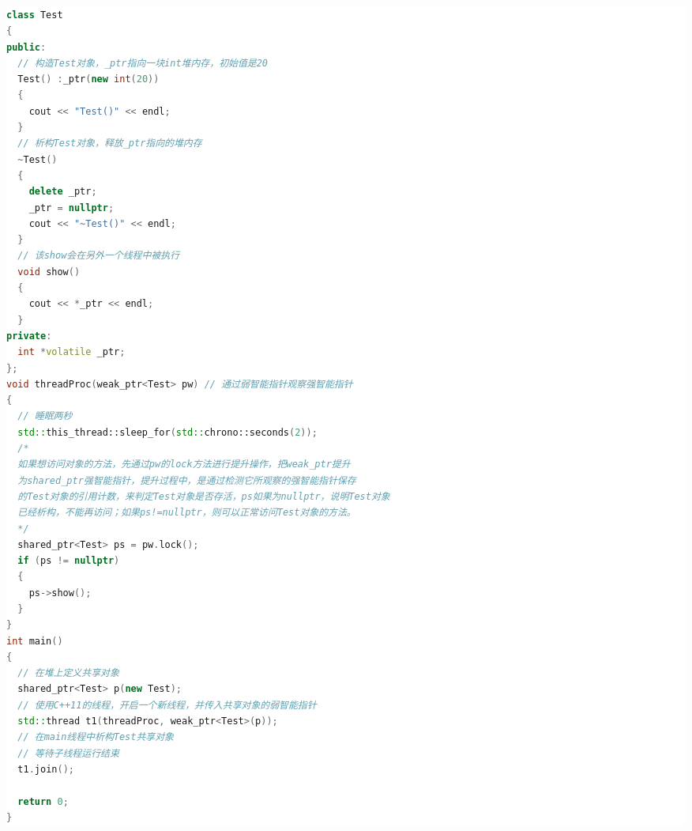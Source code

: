   ```c++
  class Test
  {
  public:
    // 构造Test对象，_ptr指向一块int堆内存，初始值是20
    Test() :_ptr(new int(20)) 
    {
      cout << "Test()" << endl;
    }
    // 析构Test对象，释放_ptr指向的堆内存
    ~Test()
    {
      delete _ptr;
      _ptr = nullptr;
      cout << "~Test()" << endl;
    }
    // 该show会在另外一个线程中被执行
    void show()
    {
      cout << *_ptr << endl;
    }
  private:
    int *volatile _ptr;
  };
  void threadProc(weak_ptr<Test> pw) // 通过弱智能指针观察强智能指针
  {
    // 睡眠两秒
    std::this_thread::sleep_for(std::chrono::seconds(2));
    /* 
    如果想访问对象的方法，先通过pw的lock方法进行提升操作，把weak_ptr提升
    为shared_ptr强智能指针，提升过程中，是通过检测它所观察的强智能指针保存
    的Test对象的引用计数，来判定Test对象是否存活，ps如果为nullptr，说明Test对象
    已经析构，不能再访问；如果ps!=nullptr，则可以正常访问Test对象的方法。
    */
    shared_ptr<Test> ps = pw.lock();
    if (ps != nullptr)
    {
      ps->show();
    }
  }
  int main()
  {
    // 在堆上定义共享对象
    shared_ptr<Test> p(new Test);
    // 使用C++11的线程，开启一个新线程，并传入共享对象的弱智能指针
    std::thread t1(threadProc, weak_ptr<Test>(p));
    // 在main线程中析构Test共享对象
    // 等待子线程运行结束
    t1.join();

    return 0;
  }
  ```
  